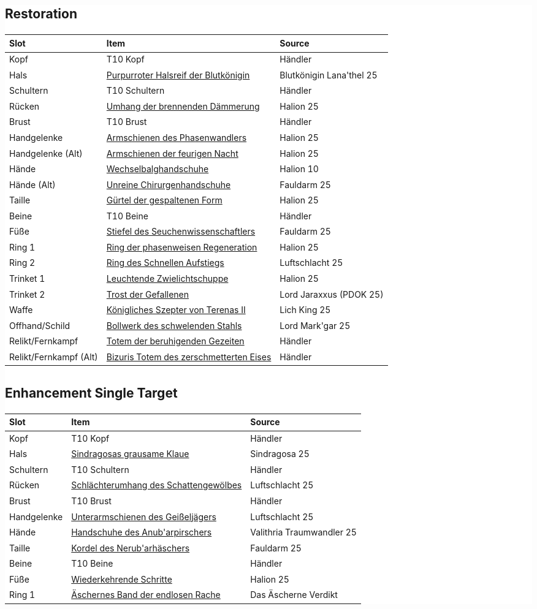 ## Restoration

|Slot|Item|Source|
| :--- | :--- | :--- |
|Kopf|T10 Kopf|Händler|
|Hals|[Purpurroter Halsreif der Blutkönigin](https://db.rising-gods.de/?item=50724)|Blutkönigin Lana'thel 25|
|Schultern|T10 Schultern|Händler|
|Rücken|[Umhang der brennenden Dämmerung](https://db.rising-gods.de/?item=54583)|Halion 25|
|Brust|T10 Brust|Händler|
|Handgelenke|[Armschienen des Phasenwandlers](https://db.rising-gods.de/?item=54584)|Halion 25|
|Handgelenke (Alt)|[Armschienen der feurigen Nacht](https://db.rising-gods.de/?item=54582)|Halion 25|
|Hände|[Wechselbalghandschuhe](https://db.rising-gods.de/?item=54560)|Halion 10|
|Hände (Alt)|[Unreine Chirurgenhandschuhe](https://db.rising-gods.de/?item=50703)|Fauldarm 25|
|Taille|[Gürtel der gespaltenen Form](https://db.rising-gods.de/?item=54587)|Halion 25|
|Beine|T10 Beine|Händler|
|Füße|[Stiefel des Seuchenwissenschaftlers](https://db.rising-gods.de/?item=50699)|Fauldarm 25|
|Ring 1|[Ring der phasenweisen Regeneration](https://db.rising-gods.de/?item=54585)|Halion 25|
|Ring 2|[Ring des Schnellen Aufstiegs](https://db.rising-gods.de/?item=50664)|Luftschlacht 25|
|Trinket 1|[Leuchtende Zwielichtschuppe](https://db.rising-gods.de/?item=54589)|Halion 25|
|Trinket 2|[Trost der Gefallenen](https://db.rising-gods.de/?item=47432)|Lord Jaraxxus (PDOK 25)|
|Waffe|[Königliches Szepter von Terenas II](https://db.rising-gods.de/?item=50734)|Lich King 25|
|Offhand/Schild|[Bollwerk des schwelenden Stahls](https://db.rising-gods.de/?item=50616)|Lord Mark'gar 25|
|Relikt/Fernkampf|[Totem der beruhigenden Gezeiten](https://db.rising-gods.de/?item=47665)|Händler|
|Relikt/Fernkampf (Alt)|[Bizuris Totem des zerschmetterten Eises](https://db.rising-gods.de/?item=50458)|Händler|

## Enhancement Single Target

|Slot|Item|Source|
| :--- | :--- | :--- |
|Kopf|T10 Kopf|Händler|
|Hals|[Sindragosas grausame Klaue](https://db.rising-gods.de/?item=50633)|Sindragosa 25||
|Schultern|T10 Schultern|Händler|
|Rücken|[Schlächterumhang des Schattengewölbes](https://db.rising-gods.de/?item=50653)|Luftschlacht 25|
|Brust|T10 Brust|Händler|
|Handgelenke|[Unterarmschienen des Geißeljägers](https://db.rising-gods.de/?item=50655)|Luftschlacht 25|
|Hände|[Handschuhe des Anub'arpirschers](https://db.rising-gods.de/?item=50619)|Valithria Traumwandler 25|
|Taille|[Kordel des Nerub'arhäschers](https://db.rising-gods.de/?item=50688)|Fauldarm 25|
|Beine|T10 Beine|Händler|
|Füße|[Wiederkehrende Schritte](https://db.rising-gods.de/?item=54577)|Halion 25|
|Ring 1|[Äschernes Band der endlosen Rache](https://db.rising-gods.de/?item=50402)|Das Äscherne Verdikt|